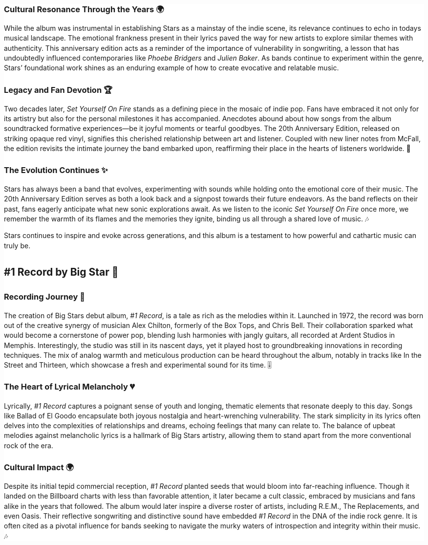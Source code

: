 ### Cultural Resonance Through the Years 🌍  
While the album was instrumental in establishing Stars as a mainstay of the indie scene, its relevance continues to echo in todays musical landscape. The emotional frankness present in their lyrics paved the way for new artists to explore similar themes with authenticity. This anniversary edition acts as a reminder of the importance of vulnerability in songwriting, a lesson that has undoubtedly influenced contemporaries like *Phoebe Bridgers* and *Julien Baker*. As bands continue to experiment within the genre, Stars’ foundational work shines as an enduring example of how to create evocative and relatable music.

### Legacy and Fan Devotion 🏆  
Two decades later, *Set Yourself On Fire* stands as a defining piece in the mosaic of indie pop. Fans have embraced it not only for its artistry but also for the personal milestones it has accompanied. Anecdotes abound about how songs from the album soundtracked formative experiences—be it joyful moments or tearful goodbyes. The 20th Anniversary Edition, released on striking opaque red vinyl, signifies this cherished relationship between art and listener. Coupled with new liner notes from McFall, the edition revisits the intimate journey the band embarked upon, reaffirming their place in the hearts of listeners worldwide. 🌹

### The Evolution Continues ✨  
Stars has always been a band that evolves, experimenting with sounds while holding onto the emotional core of their music. The 20th Anniversary Edition serves as both a look back and a signpost towards their future endeavors. As the band reflects on their past, fans eagerly anticipate what new sonic explorations await. As we listen to the iconic *Set Yourself On Fire* once more, we remember the warmth of its flames and the memories they ignite, binding us all through a shared love of music. 🎶 

Stars continues to inspire and evoke across generations, and this album is a testament to how powerful and cathartic music can truly be.

## #1 Record by Big Star 🎸

### Recording Journey 🎵  
The creation of Big Stars debut album, *#1 Record*, is a tale as rich as the melodies within it. Launched in 1972, the record was born out of the creative synergy of musician Alex Chilton, formerly of the Box Tops, and Chris Bell. Their collaboration sparked what would become a cornerstone of power pop, blending lush harmonies with jangly guitars, all recorded at Ardent Studios in Memphis. Interestingly, the studio was still in its nascent days, yet it played host to groundbreaking innovations in recording techniques. The mix of analog warmth and meticulous production can be heard throughout the album, notably in tracks like In the Street and Thirteen, which showcase a fresh and experimental sound for its time. 🎚️

### The Heart of Lyrical Melancholy 💔  
Lyrically, *#1 Record* captures a poignant sense of youth and longing, thematic elements that resonate deeply to this day. Songs like Ballad of El Goodo encapsulate both joyous nostalgia and heart-wrenching vulnerability. The stark simplicity in its lyrics often delves into the complexities of relationships and dreams, echoing feelings that many can relate to. The balance of upbeat melodies against melancholic lyrics is a hallmark of Big Stars artistry, allowing them to stand apart from the more conventional rock of the era. 

### Cultural Impact 🌍  
Despite its initial tepid commercial reception, *#1 Record* planted seeds that would bloom into far-reaching influence. Though it landed on the Billboard charts with less than favorable attention, it later became a cult classic, embraced by musicians and fans alike in the years that followed. The album would later inspire a diverse roster of artists, including R.E.M., The Replacements, and even Oasis. Their reflective songwriting and distinctive sound have embedded *#1 Record* in the DNA of the indie rock genre. It is often cited as a pivotal influence for bands seeking to navigate the murky waters of introspection and integrity within their music. 🎶
